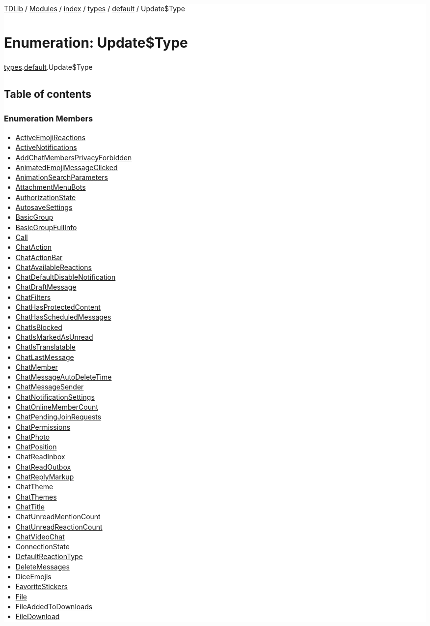 [TDLib](../README.md) / [Modules](../modules.md) / [index](../modules/index.md) / [types](../modules/index.types.md) / [default](../modules/index.types.default.md) / Update$Type

# Enumeration: Update$Type

[types](../modules/index.types.md).[default](../modules/index.types.default.md).Update$Type

## Table of contents

### Enumeration Members

- [ActiveEmojiReactions](index.types.default.Update_Type.md#activeemojireactions)
- [ActiveNotifications](index.types.default.Update_Type.md#activenotifications)
- [AddChatMembersPrivacyForbidden](index.types.default.Update_Type.md#addchatmembersprivacyforbidden)
- [AnimatedEmojiMessageClicked](index.types.default.Update_Type.md#animatedemojimessageclicked)
- [AnimationSearchParameters](index.types.default.Update_Type.md#animationsearchparameters)
- [AttachmentMenuBots](index.types.default.Update_Type.md#attachmentmenubots)
- [AuthorizationState](index.types.default.Update_Type.md#authorizationstate)
- [AutosaveSettings](index.types.default.Update_Type.md#autosavesettings)
- [BasicGroup](index.types.default.Update_Type.md#basicgroup)
- [BasicGroupFullInfo](index.types.default.Update_Type.md#basicgroupfullinfo)
- [Call](index.types.default.Update_Type.md#call)
- [ChatAction](index.types.default.Update_Type.md#chataction)
- [ChatActionBar](index.types.default.Update_Type.md#chatactionbar)
- [ChatAvailableReactions](index.types.default.Update_Type.md#chatavailablereactions)
- [ChatDefaultDisableNotification](index.types.default.Update_Type.md#chatdefaultdisablenotification)
- [ChatDraftMessage](index.types.default.Update_Type.md#chatdraftmessage)
- [ChatFilters](index.types.default.Update_Type.md#chatfilters)
- [ChatHasProtectedContent](index.types.default.Update_Type.md#chathasprotectedcontent)
- [ChatHasScheduledMessages](index.types.default.Update_Type.md#chathasscheduledmessages)
- [ChatIsBlocked](index.types.default.Update_Type.md#chatisblocked)
- [ChatIsMarkedAsUnread](index.types.default.Update_Type.md#chatismarkedasunread)
- [ChatIsTranslatable](index.types.default.Update_Type.md#chatistranslatable)
- [ChatLastMessage](index.types.default.Update_Type.md#chatlastmessage)
- [ChatMember](index.types.default.Update_Type.md#chatmember)
- [ChatMessageAutoDeleteTime](index.types.default.Update_Type.md#chatmessageautodeletetime)
- [ChatMessageSender](index.types.default.Update_Type.md#chatmessagesender)
- [ChatNotificationSettings](index.types.default.Update_Type.md#chatnotificationsettings)
- [ChatOnlineMemberCount](index.types.default.Update_Type.md#chatonlinemembercount)
- [ChatPendingJoinRequests](index.types.default.Update_Type.md#chatpendingjoinrequests)
- [ChatPermissions](index.types.default.Update_Type.md#chatpermissions)
- [ChatPhoto](index.types.default.Update_Type.md#chatphoto)
- [ChatPosition](index.types.default.Update_Type.md#chatposition)
- [ChatReadInbox](index.types.default.Update_Type.md#chatreadinbox)
- [ChatReadOutbox](index.types.default.Update_Type.md#chatreadoutbox)
- [ChatReplyMarkup](index.types.default.Update_Type.md#chatreplymarkup)
- [ChatTheme](index.types.default.Update_Type.md#chattheme)
- [ChatThemes](index.types.default.Update_Type.md#chatthemes)
- [ChatTitle](index.types.default.Update_Type.md#chattitle)
- [ChatUnreadMentionCount](index.types.default.Update_Type.md#chatunreadmentioncount)
- [ChatUnreadReactionCount](index.types.default.Update_Type.md#chatunreadreactioncount)
- [ChatVideoChat](index.types.default.Update_Type.md#chatvideochat)
- [ConnectionState](index.types.default.Update_Type.md#connectionstate)
- [DefaultReactionType](index.types.default.Update_Type.md#defaultreactiontype)
- [DeleteMessages](index.types.default.Update_Type.md#deletemessages)
- [DiceEmojis](index.types.default.Update_Type.md#diceemojis)
- [FavoriteStickers](index.types.default.Update_Type.md#favoritestickers)
- [File](index.types.default.Update_Type.md#file)
- [FileAddedToDownloads](index.types.default.Update_Type.md#fileaddedtodownloads)
- [FileDownload](index.types.default.Update_Type.md#filedownload)